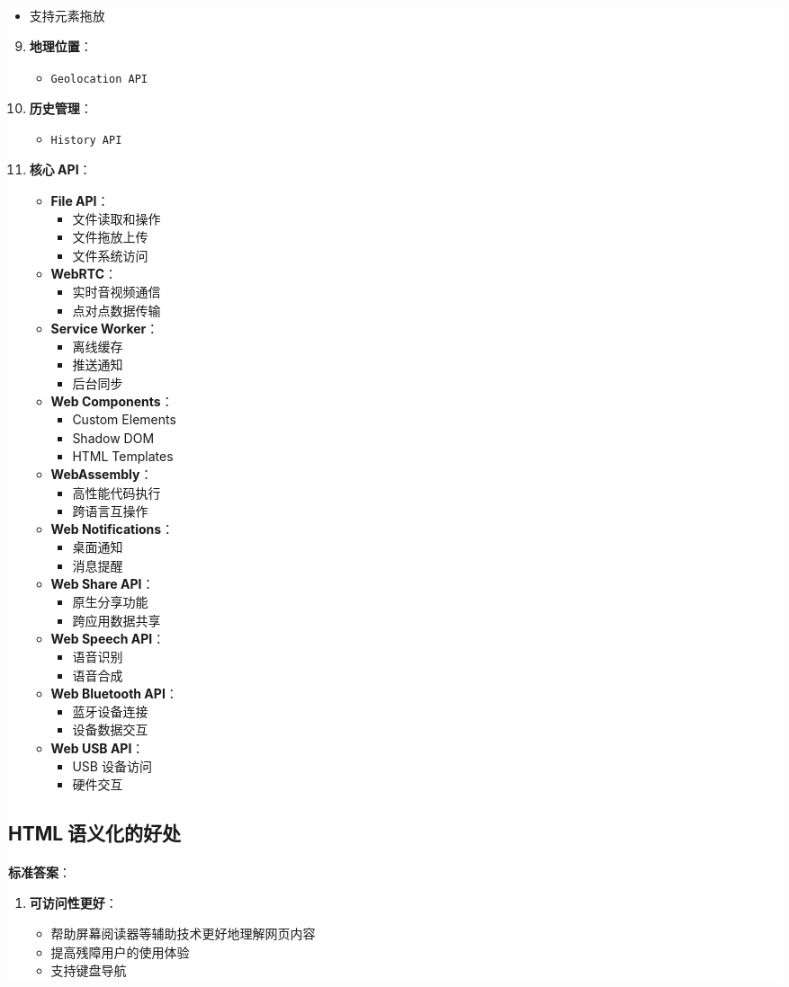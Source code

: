    - 支持元素拖放

9. **地理位置**：

   - `Geolocation API`

10. **历史管理**：

    - `History API`

11. **核心 API**：
    - **File API**：
      - 文件读取和操作
      - 文件拖放上传
      - 文件系统访问
    - **WebRTC**：
      - 实时音视频通信
      - 点对点数据传输
    - **Service Worker**：
      - 离线缓存
      - 推送通知
      - 后台同步
    - **Web Components**：
      - Custom Elements
      - Shadow DOM
      - HTML Templates
    - **WebAssembly**：
      - 高性能代码执行
      - 跨语言互操作
    - **Web Notifications**：
      - 桌面通知
      - 消息提醒
    - **Web Share API**：
      - 原生分享功能
      - 跨应用数据共享
    - **Web Speech API**：
      - 语音识别
      - 语音合成
    - **Web Bluetooth API**：
      - 蓝牙设备连接
      - 设备数据交互
    - **Web USB API**：
      - USB 设备访问
      - 硬件交互

## HTML 语义化的好处

**标准答案**：

1. **可访问性更好**：

   - 帮助屏幕阅读器等辅助技术更好地理解网页内容
   - 提高残障用户的使用体验
   - 支持键盘导航
